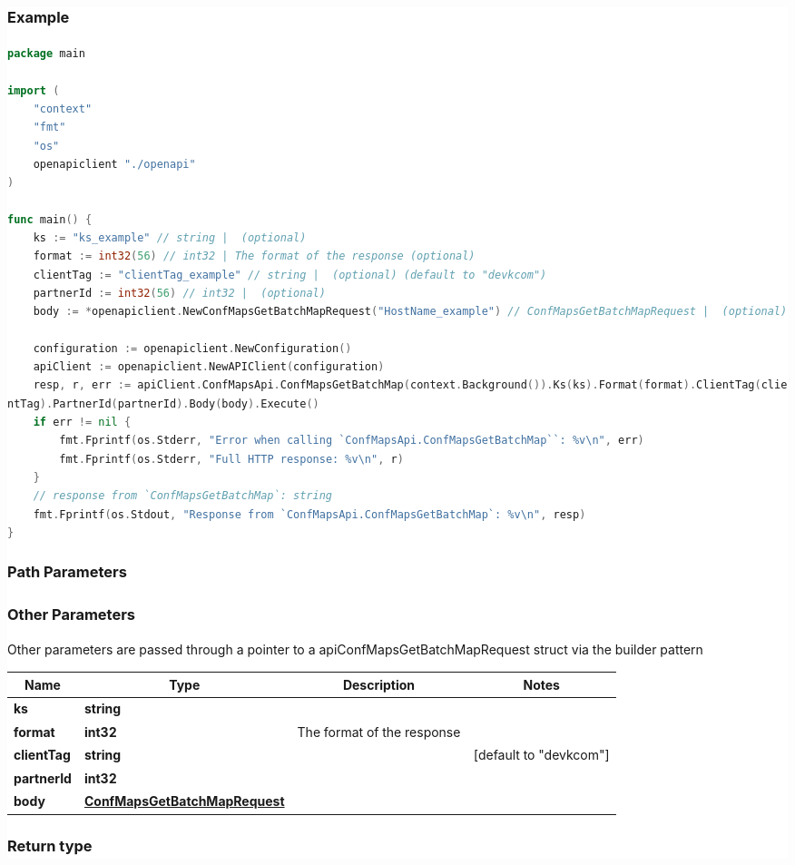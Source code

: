 
### Example

```go
package main

import (
    "context"
    "fmt"
    "os"
    openapiclient "./openapi"
)

func main() {
    ks := "ks_example" // string |  (optional)
    format := int32(56) // int32 | The format of the response (optional)
    clientTag := "clientTag_example" // string |  (optional) (default to "devkcom")
    partnerId := int32(56) // int32 |  (optional)
    body := *openapiclient.NewConfMapsGetBatchMapRequest("HostName_example") // ConfMapsGetBatchMapRequest |  (optional)

    configuration := openapiclient.NewConfiguration()
    apiClient := openapiclient.NewAPIClient(configuration)
    resp, r, err := apiClient.ConfMapsApi.ConfMapsGetBatchMap(context.Background()).Ks(ks).Format(format).ClientTag(clientTag).PartnerId(partnerId).Body(body).Execute()
    if err != nil {
        fmt.Fprintf(os.Stderr, "Error when calling `ConfMapsApi.ConfMapsGetBatchMap``: %v\n", err)
        fmt.Fprintf(os.Stderr, "Full HTTP response: %v\n", r)
    }
    // response from `ConfMapsGetBatchMap`: string
    fmt.Fprintf(os.Stdout, "Response from `ConfMapsApi.ConfMapsGetBatchMap`: %v\n", resp)
}
```

### Path Parameters



### Other Parameters

Other parameters are passed through a pointer to a apiConfMapsGetBatchMapRequest struct via the builder pattern


Name | Type | Description  | Notes
------------- | ------------- | ------------- | -------------
 **ks** | **string** |  | 
 **format** | **int32** | The format of the response | 
 **clientTag** | **string** |  | [default to &quot;devkcom&quot;]
 **partnerId** | **int32** |  | 
 **body** | [**ConfMapsGetBatchMapRequest**](ConfMapsGetBatchMapRequest.md) |  | 

### Return type
